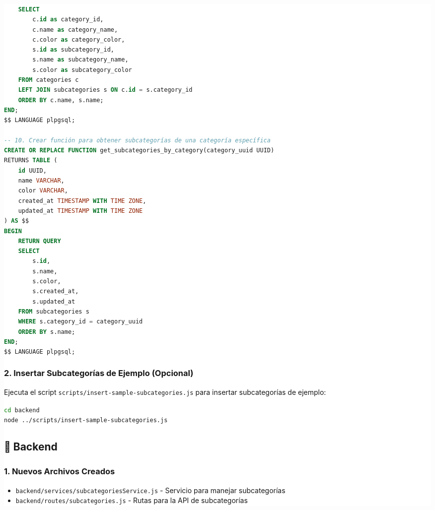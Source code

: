 ```sql
    SELECT 
        c.id as category_id,
        c.name as category_name,
        c.color as category_color,
        s.id as subcategory_id,
        s.name as subcategory_name,
        s.color as subcategory_color
    FROM categories c
    LEFT JOIN subcategories s ON c.id = s.category_id
    ORDER BY c.name, s.name;
END;
$$ LANGUAGE plpgsql;

-- 10. Crear función para obtener subcategorías de una categoría específica
CREATE OR REPLACE FUNCTION get_subcategories_by_category(category_uuid UUID)
RETURNS TABLE (
    id UUID,
    name VARCHAR,
    color VARCHAR,
    created_at TIMESTAMP WITH TIME ZONE,
    updated_at TIMESTAMP WITH TIME ZONE
) AS $$
BEGIN
    RETURN QUERY
    SELECT 
        s.id,
        s.name,
        s.color,
        s.created_at,
        s.updated_at
    FROM subcategories s
    WHERE s.category_id = category_uuid
    ORDER BY s.name;
END;
$$ LANGUAGE plpgsql;
```

### 2. Insertar Subcategorías de Ejemplo (Opcional)

Ejecuta el script `scripts/insert-sample-subcategories.js` para insertar subcategorías de ejemplo:

```bash
cd backend
node ../scripts/insert-sample-subcategories.js
```

## 🔧 Backend

### 1. Nuevos Archivos Creados

- `backend/services/subcategoriesService.js` - Servicio para manejar subcategorías
- `backend/routes/subcategories.js` - Rutas para la API de subcategorías
